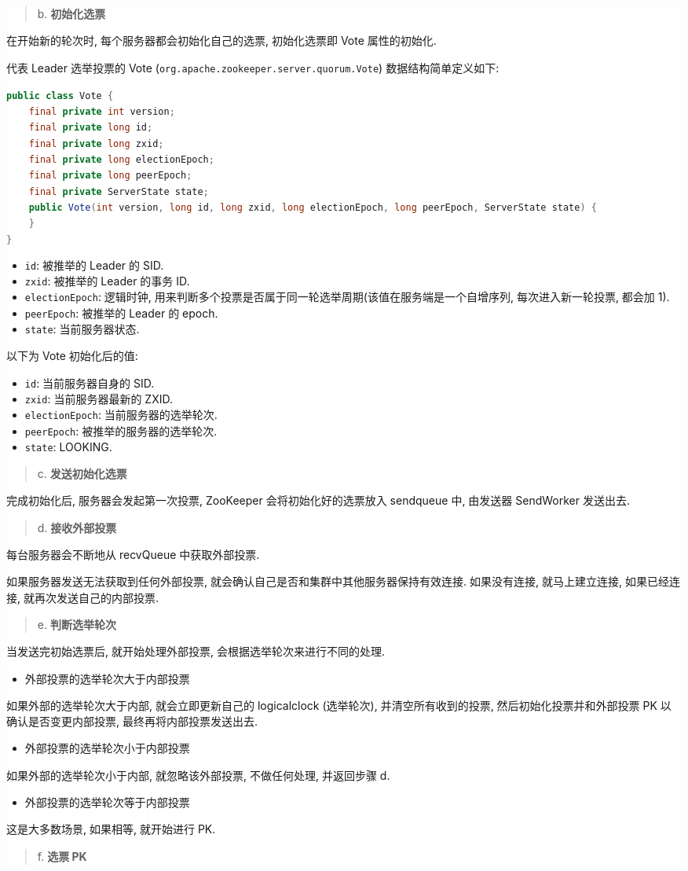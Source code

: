 > b. __初始化选票__

在开始新的轮次时, 每个服务器都会初始化自己的选票, 初始化选票即 Vote 属性的初始化.

代表 Leader 选举投票的 Vote (`org.apache.zookeeper.server.quorum.Vote`) 数据结构简单定义如下:
```java
public class Vote {
    final private int version;
    final private long id;
    final private long zxid;
    final private long electionEpoch;
    final private long peerEpoch;
    final private ServerState state;
    public Vote(int version, long id, long zxid, long electionEpoch, long peerEpoch, ServerState state) {
    }
}
```

- `id`: 被推举的 Leader 的 SID.
- `zxid`: 被推举的 Leader 的事务 ID.
- `electionEpoch`: 逻辑时钟, 用来判断多个投票是否属于同一轮选举周期(该值在服务端是一个自增序列, 每次进入新一轮投票, 都会加 1).
- `peerEpoch`: 被推举的 Leader 的 epoch.
- `state`: 当前服务器状态.

以下为 Vote 初始化后的值:
- `id`: 当前服务器自身的 SID.
- `zxid`: 当前服务器最新的 ZXID.
- `electionEpoch`: 当前服务器的选举轮次.
- `peerEpoch`: 被推举的服务器的选举轮次.
- `state`: LOOKING.

> c. __发送初始化选票__

完成初始化后, 服务器会发起第一次投票, ZooKeeper 会将初始化好的选票放入 sendqueue 中, 由发送器 SendWorker 发送出去.

> d. __接收外部投票__

每台服务器会不断地从 recvQueue 中获取外部投票.

如果服务器发送无法获取到任何外部投票, 就会确认自己是否和集群中其他服务器保持有效连接. 如果没有连接, 就马上建立连接, 如果已经连接, 就再次发送自己的内部投票.

> e. __判断选举轮次__

当发送完初始选票后, 就开始处理外部投票, 会根据选举轮次来进行不同的处理.

- 外部投票的选举轮次大于内部投票

如果外部的选举轮次大于内部, 就会立即更新自己的 logicalclock (选举轮次), 并清空所有收到的投票, 然后初始化投票并和外部投票 PK 以确认是否变更内部投票, 最终再将内部投票发送出去.

- 外部投票的选举轮次小于内部投票

如果外部的选举轮次小于内部, 就忽略该外部投票, 不做任何处理, 并返回步骤 d.

- 外部投票的选举轮次等于内部投票

这是大多数场景, 如果相等, 就开始进行 PK.

> f. __选票 PK__
